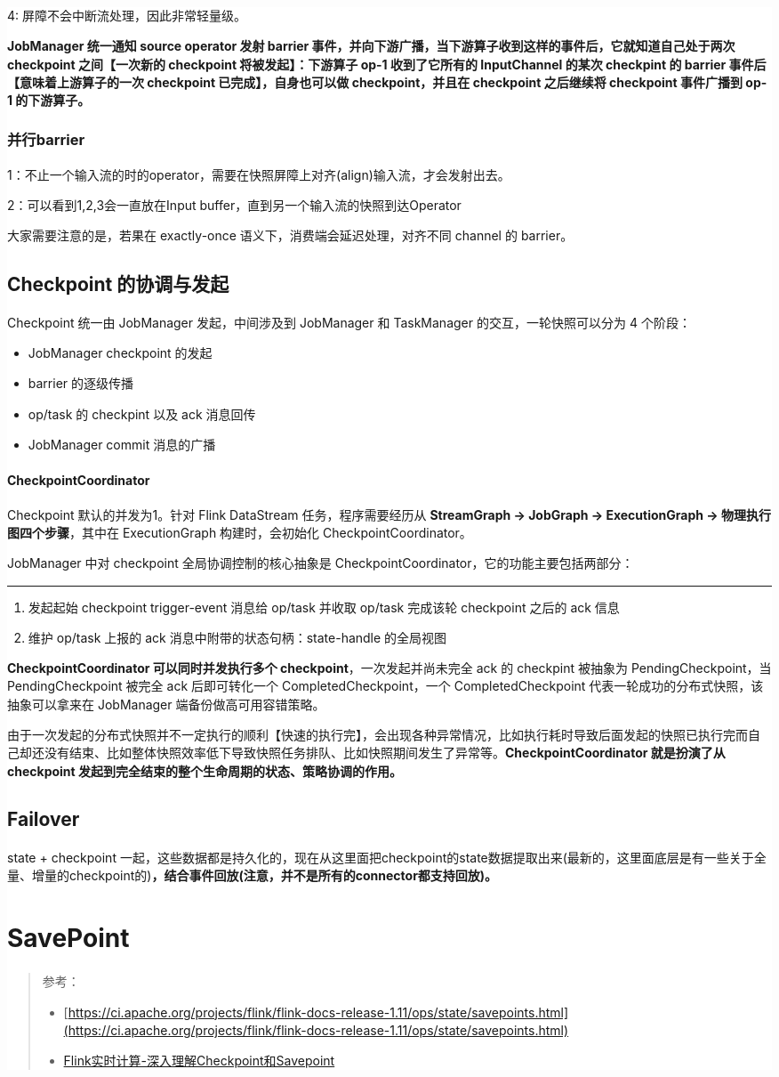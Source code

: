 4: 屏障不会中断流处理，因此非常轻量级。

**JobManager 统一通知 source operator 发射 barrier 事件，并向下游广播，当下游算子收到这样的事件后，它就知道自己处于两次 checkpoint 之间【一次新的 checkpoint 将被发起】：下游算子 op-1 收到了它所有的 InputChannel 的某次 checkpint 的 barrier 事件后【意味着上游算子的一次 checkpoint 已完成】，自身也可以做 checkpoint，并且在 checkpoint 之后继续将 checkpoint 事件广播到 op-1 的下游算子。**

### 并行barrier

1：不止一个输入流的时的operator，需要在快照屏障上对齐(align)输入流，才会发射出去。

2：可以看到1,2,3会一直放在Input buffer，直到另一个输入流的快照到达Operator

大家需要注意的是，若果在 exactly-once 语义下，消费端会延迟处理，对齐不同 channel 的 barrier。

Checkpoint 的协调与发起
-----------------

Checkpoint 统一由 JobManager 发起，中间涉及到 JobManager 和 TaskManager 的交互，一轮快照可以分为 4 个阶段：

*   JobManager checkpoint 的发起
    
*   barrier 的逐级传播
    
*   op/task 的 checkpint 以及 ack 消息回传
    
*   JobManager commit 消息的广播
    

#### CheckpointCoordinator

Checkpoint 默认的并发为1。针对 Flink DataStream 任务，程序需要经历从 **StreamGraph -> JobGraph -> ExecutionGraph -> 物理执行图四个步骤**，其中在 ExecutionGraph 构建时，会初始化 CheckpointCoordinator。

JobManager 中对 checkpoint 全局协调控制的核心抽象是 CheckpointCoordinator，它的功能主要包括两部分：

* * *

1.  发起起始 checkpoint trigger-event 消息给 op/task 并收取 op/task 完成该轮 checkpoint 之后的 ack 信息
    
2.  维护 op/task 上报的 ack 消息中附带的状态句柄：state-handle 的全局视图
    

**CheckpointCoordinator 可以同时并发执行多个 checkpoint**，一次发起并尚未完全 ack 的 checkpint 被抽象为 PendingCheckpoint，当 PendingCheckpoint 被完全 ack 后即可转化一个 CompletedCheckpoint，一个 CompletedCheckpoint 代表一轮成功的分布式快照，该抽象可以拿来在 JobManager 端备份做高可用容错策略。

由于一次发起的分布式快照并不一定执行的顺利【快速的执行完】，会出现各种异常情况，比如执行耗时导致后面发起的快照已执行完而自己却还没有结束、比如整体快照效率低下导致快照任务排队、比如快照期间发生了异常等。**CheckpointCoordinator 就是扮演了从 checkpoint 发起到完全结束的整个生命周期的状态、策略协调的作用。**

Failover
--------

state + checkpoint 一起，这些数据都是持久化的，现在从这里面把checkpoint的state数据提取出来(最新的，这里面底层是有一些关于全量、增量的checkpoint的)**，结合事件回放(**注意，并不是所有的connector都支持回放**)。**

SavePoint
=========

> 参考：
>
> *   [https://ci.apache.org/projects/flink/flink-docs-release-1.11/ops/state/savepoints.html](https://ci.apache.org/projects/flink/flink-docs-release-1.11/ops/state/savepoints.html)
>     
> *   [Flink实时计算-深入理解Checkpoint和Savepoint](https://zhuanlan.zhihu.com/p/79526638?utm_source=wechat_session)
>     
